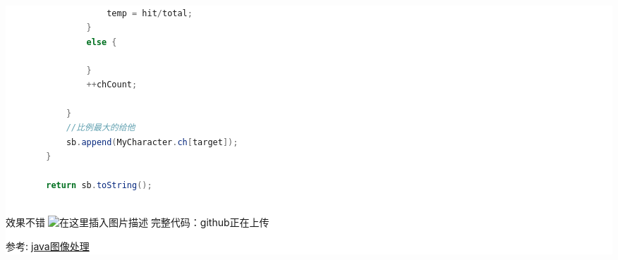 ```java
					temp = hit/total;
				}
				else {
					
				}
				++chCount;
				
			}
			//比例最大的给他
			sb.append(MyCharacter.ch[target]);
		}
		
		return sb.toString();
		
```
效果不错
![在这里插入图片描述](https://img-blog.csdnimg.cn/20200216003136438.png?x-oss-process=image/watermark,type_ZmFuZ3poZW5naGVpdGk,shadow_10,text_aHR0cHM6Ly9ibG9nLmNzZG4ubmV0L3UwMTM1NTUzMTU=,size_16,color_FFFFFF,t_70)
完整代码：github正在上传

参考: [java图像处理](https://blog.csdn.net/wokuailewozihao/article/details/79742651)

